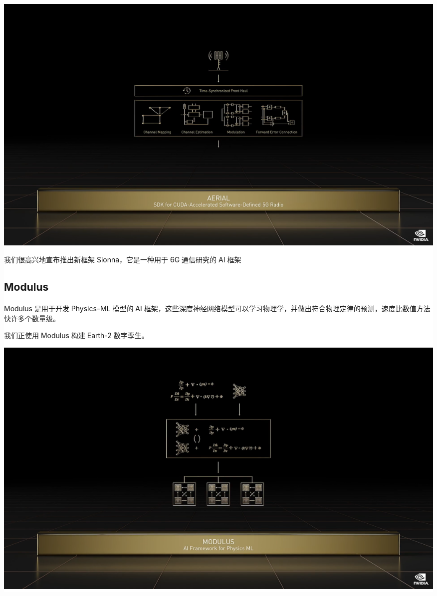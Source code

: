 ![](_2022-05-18-NVIDIA_GTC_2022_Keynotes.assets/Nvidia_Aerial.png)

我们很高兴地宣布推出新框架 Sionna，它是一种用于 6G 通信研究的 AI 框架

## Modulus

Modulus 是用于开发 Physics–ML 模型的 AI 框架，这些深度神经网络模型可以学习物理学，并做出符合物理定律的预测，速度比数值方法快许多个数量级。

我们正使用 Modulus 构建 Earth-2 数字孪生。

![](_2022-05-18-NVIDIA_GTC_2022_Keynotes.assets/Nvidia_Modulus.png)
